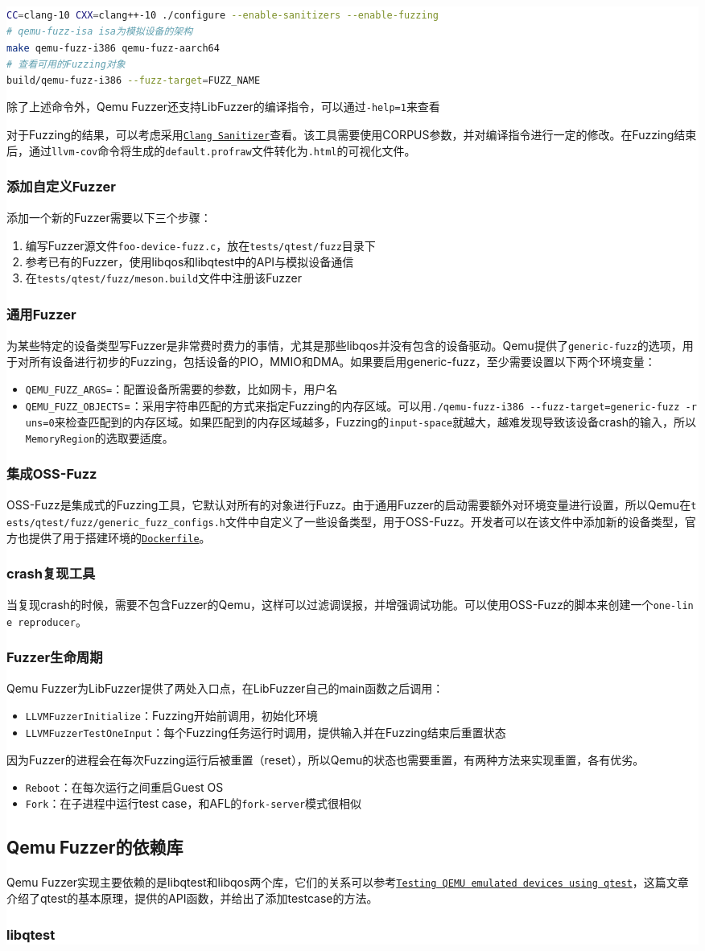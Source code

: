 ```bash
CC=clang-10 CXX=clang++-10 ./configure --enable-sanitizers --enable-fuzzing
# qemu-fuzz-isa isa为模拟设备的架构
make qemu-fuzz-i386 qemu-fuzz-aarch64
# 查看可用的Fuzzing对象
build/qemu-fuzz-i386 --fuzz-target=FUZZ_NAME
```

除了上述命令外，Qemu Fuzzer还支持LibFuzzer的编译指令，可以通过`-help=1`来查看

对于Fuzzing的结果，可以考虑采用[`Clang Sanitizer`](https://qemu.readthedocs.io/en/latest/devel/fuzzing.html#generating-coverage-reports)查看。该工具需要使用CORPUS参数，并对编译指令进行一定的修改。在Fuzzing结束后，通过`llvm-cov`命令将生成的`default.profraw`文件转化为`.html`的可视化文件。

### 添加自定义Fuzzer

添加一个新的Fuzzer需要以下三个步骤：
1. 编写Fuzzer源文件`foo-device-fuzz.c`，放在`tests/qtest/fuzz`目录下
2. 参考已有的Fuzzer，使用libqos和libqtest中的API与模拟设备通信
3. 在`tests/qtest/fuzz/meson.build`文件中注册该Fuzzer

### 通用Fuzzer

为某些特定的设备类型写Fuzzer是非常费时费力的事情，尤其是那些libqos并没有包含的设备驱动。Qemu提供了`generic-fuzz`的选项，用于对所有设备进行初步的Fuzzing，包括设备的PIO，MMIO和DMA。如果要启用generic-fuzz，至少需要设置以下两个环境变量：
* `QEMU_FUZZ_ARGS=`：配置设备所需要的参数，比如网卡，用户名
* `QEMU_FUZZ_OBJECTS`=：采用字符串匹配的方式来指定Fuzzing的内存区域。可以用`./qemu-fuzz-i386 --fuzz-target=generic-fuzz -runs=0`来检查匹配到的内存区域。如果匹配到的内存区域越多，Fuzzing的`input-space`就越大，越难发现导致该设备crash的输入，所以`MemoryRegion`的选取要适度。

### 集成OSS-Fuzz
OSS-Fuzz是集成式的Fuzzing工具，它默认对所有的对象进行Fuzz。由于通用Fuzzer的启动需要额外对环境变量进行设置，所以Qemu在`tests/qtest/fuzz/generic_fuzz_configs.h`文件中自定义了一些设备类型，用于OSS-Fuzz。开发者可以在该文件中添加新的设备类型，官方也提供了用于搭建环境的[`Dockerfile`](https://github.com/google/oss-fuzz/blob/master/projects/qemu/Dockerfile)。

### crash复现工具

当复现crash的时候，需要不包含Fuzzer的Qemu，这样可以过滤调误报，并增强调试功能。可以使用OSS-Fuzz的脚本来创建一个`one-line reproducer`。

### Fuzzer生命周期

Qemu Fuzzer为LibFuzzer提供了两处入口点，在LibFuzzer自己的main函数之后调用：
* `LLVMFuzzerInitialize`：Fuzzing开始前调用，初始化环境
* `LLVMFuzzerTestOneInput`：每个Fuzzing任务运行时调用，提供输入并在Fuzzing结束后重置状态

因为Fuzzer的进程会在每次Fuzzing运行后被重置（reset），所以Qemu的状态也需要重置，有两种方法来实现重置，各有优劣。
* `Reboot`：在每次运行之间重启Guest OS
* `Fork`：在子进程中运行test case，和AFL的`fork-server`模式很相似

## Qemu Fuzzer的依赖库

Qemu Fuzzer实现主要依赖的是libqtest和libqos两个库，它们的关系可以参考[`Testing QEMU emulated devices using qtest`](https://www.linux-kvm.org/images/4/43/03x09-TestingQEMU.pdf)，这篇文章介绍了qtest的基本原理，提供的API函数，并给出了添加testcase的方法。

### libqtest
